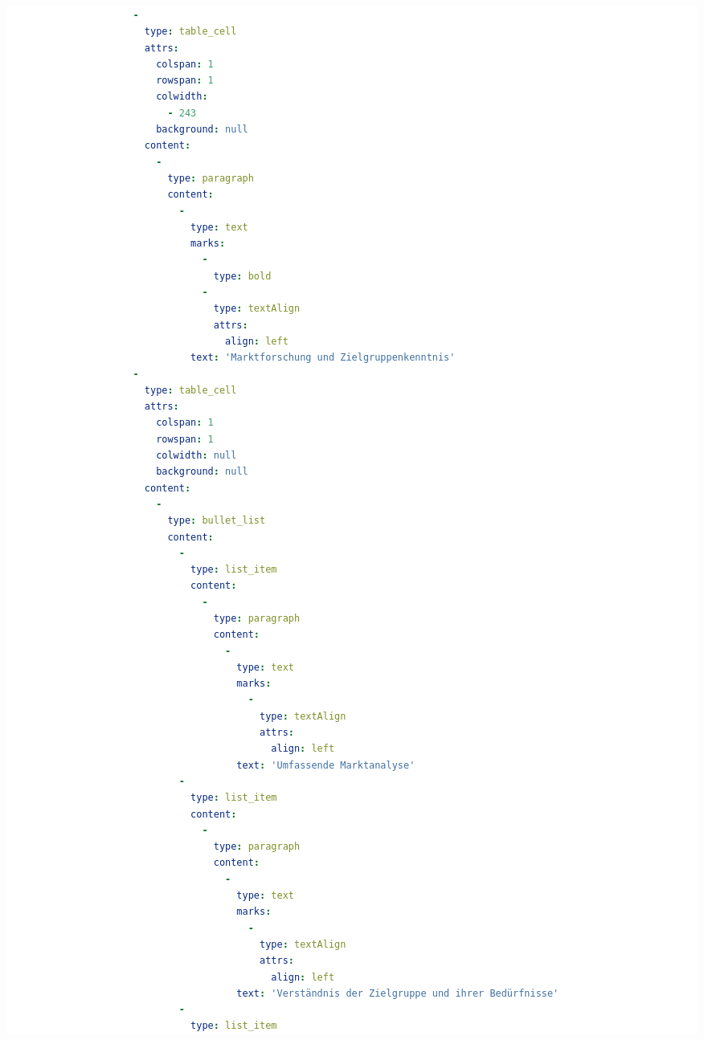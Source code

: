 ```yaml
                      -
                        type: table_cell
                        attrs:
                          colspan: 1
                          rowspan: 1
                          colwidth:
                            - 243
                          background: null
                        content:
                          -
                            type: paragraph
                            content:
                              -
                                type: text
                                marks:
                                  -
                                    type: bold
                                  -
                                    type: textAlign
                                    attrs:
                                      align: left
                                text: 'Marktforschung und Zielgruppenkenntnis'
                      -
                        type: table_cell
                        attrs:
                          colspan: 1
                          rowspan: 1
                          colwidth: null
                          background: null
                        content:
                          -
                            type: bullet_list
                            content:
                              -
                                type: list_item
                                content:
                                  -
                                    type: paragraph
                                    content:
                                      -
                                        type: text
                                        marks:
                                          -
                                            type: textAlign
                                            attrs:
                                              align: left
                                        text: 'Umfassende Marktanalyse'
                              -
                                type: list_item
                                content:
                                  -
                                    type: paragraph
                                    content:
                                      -
                                        type: text
                                        marks:
                                          -
                                            type: textAlign
                                            attrs:
                                              align: left
                                        text: 'Verständnis der Zielgruppe und ihrer Bedürfnisse'
                              -
                                type: list_item
```